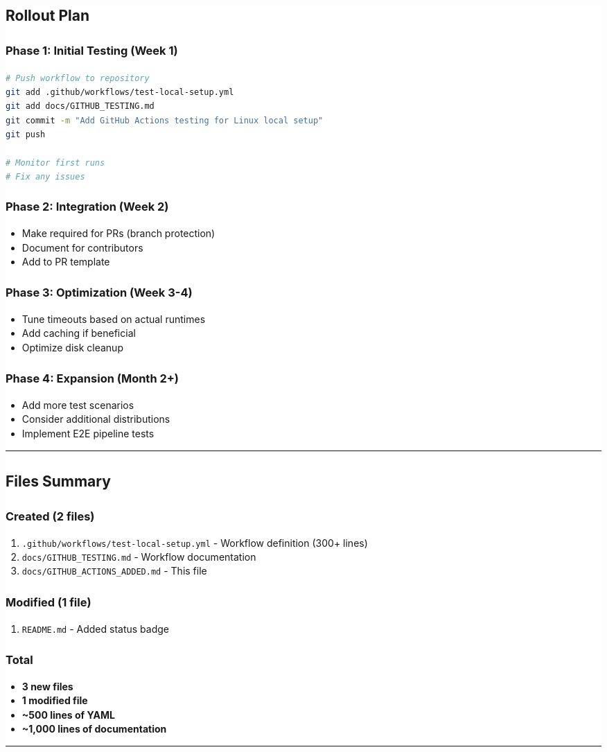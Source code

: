 
## Rollout Plan

### Phase 1: Initial Testing (Week 1)
```bash
# Push workflow to repository
git add .github/workflows/test-local-setup.yml
git add docs/GITHUB_TESTING.md
git commit -m "Add GitHub Actions testing for Linux local setup"
git push

# Monitor first runs
# Fix any issues
```

### Phase 2: Integration (Week 2)
- Make required for PRs (branch protection)
- Document for contributors
- Add to PR template

### Phase 3: Optimization (Week 3-4)
- Tune timeouts based on actual runtimes
- Add caching if beneficial
- Optimize disk cleanup

### Phase 4: Expansion (Month 2+)
- Add more test scenarios
- Consider additional distributions
- Implement E2E pipeline tests

---

## Files Summary

### Created (2 files)
1. `.github/workflows/test-local-setup.yml` - Workflow definition (300+ lines)
2. `docs/GITHUB_TESTING.md` - Workflow documentation
3. `docs/GITHUB_ACTIONS_ADDED.md` - This file

### Modified (1 file)
1. `README.md` - Added status badge

### Total
- **3 new files**
- **1 modified file**
- **~500 lines of YAML**
- **~1,000 lines of documentation**

---
